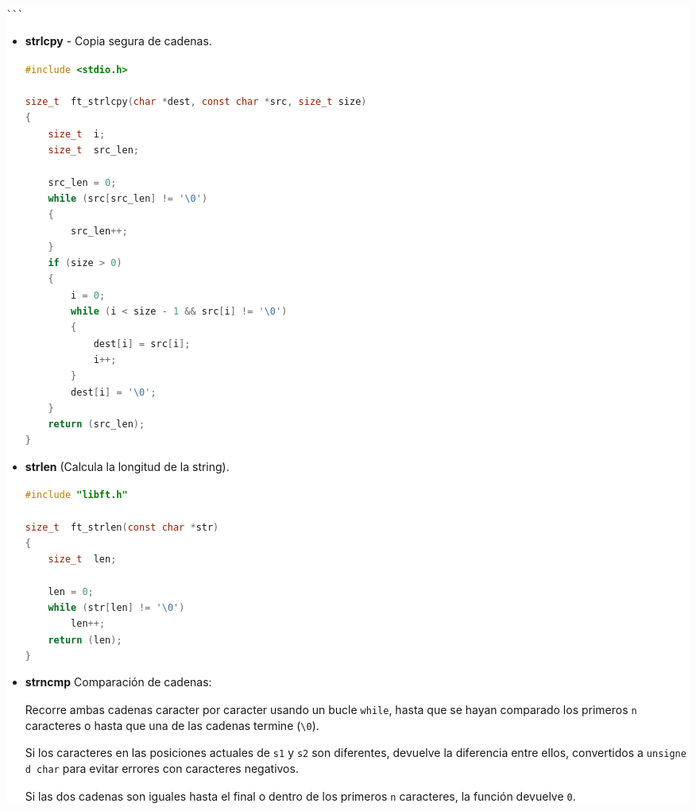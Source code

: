     ```
    
- **strlcpy** - Copia segura de cadenas.
    
    ```c
    #include <stdio.h>
    
    size_t	ft_strlcpy(char *dest, const char *src, size_t size)
    {
    	size_t	i;
    	size_t	src_len;
    
    	src_len = 0;
    	while (src[src_len] != '\0')
    	{
    		src_len++;
    	}
    	if (size > 0)
    	{
    		i = 0;
    		while (i < size - 1 && src[i] != '\0')
    		{
    			dest[i] = src[i];
    			i++;
    		}
    		dest[i] = '\0';
    	}
    	return (src_len);
    }
    ```
    
- **strlen** (Calcula la longitud de la string).
    
    ```c
    #include "libft.h"
    
    size_t	ft_strlen(const char *str)
    {
    	size_t	len;
    
    	len = 0;
    	while (str[len] != '\0')
    		len++;
    	return (len);
    }
    
    ```
    
- **strncmp** Comparación de cadenas:
    
    Recorre ambas cadenas caracter por caracter usando un bucle `while`, hasta que se hayan comparado los primeros `n` caracteres o hasta que una de las cadenas termine (`\0`).
    
    Si los caracteres en las posiciones actuales de `s1` y `s2` son diferentes, devuelve la diferencia entre ellos, convertidos a `unsigned char` para evitar errores con caracteres negativos.
    
    Si las dos cadenas son iguales hasta el final o dentro de los primeros `n` caracteres, la función devuelve `0`.
    